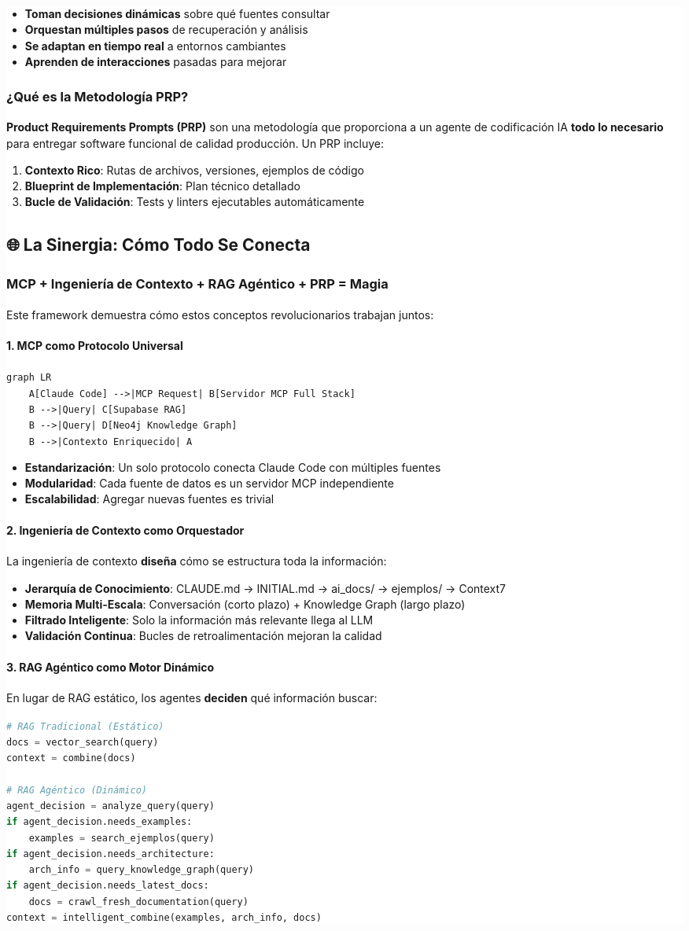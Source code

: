 - **Toman decisiones dinámicas** sobre qué fuentes consultar
- **Orquestan múltiples pasos** de recuperación y análisis
- **Se adaptan en tiempo real** a entornos cambiantes
- **Aprenden de interacciones** pasadas para mejorar

### ¿Qué es la Metodología PRP?

**Product Requirements Prompts (PRP)** son una metodología que proporciona a un agente de codificación IA **todo lo necesario** para entregar software funcional de calidad producción. Un PRP incluye:

1. **Contexto Rico**: Rutas de archivos, versiones, ejemplos de código
2. **Blueprint de Implementación**: Plan técnico detallado 
3. **Bucle de Validación**: Tests y linters ejecutables automáticamente

## 🌐 La Sinergia: Cómo Todo Se Conecta

### **MCP + Ingeniería de Contexto + RAG Agéntico + PRP = Magia**

Este framework demuestra cómo estos conceptos revolucionarios trabajan juntos:

#### **1. MCP como Protocolo Universal**
```mermaid
graph LR
    A[Claude Code] -->|MCP Request| B[Servidor MCP Full Stack]
    B -->|Query| C[Supabase RAG]
    B -->|Query| D[Neo4j Knowledge Graph]
    B -->|Contexto Enriquecido| A
```

- **Estandarización**: Un solo protocolo conecta Claude Code con múltiples fuentes
- **Modularidad**: Cada fuente de datos es un servidor MCP independiente
- **Escalabilidad**: Agregar nuevas fuentes es trivial

#### **2. Ingeniería de Contexto como Orquestador**
La ingeniería de contexto **diseña** cómo se estructura toda la información:

- **Jerarquía de Conocimiento**: CLAUDE.md → INITIAL.md → ai_docs/ → ejemplos/ → Context7
- **Memoria Multi-Escala**: Conversación (corto plazo) + Knowledge Graph (largo plazo)
- **Filtrado Inteligente**: Solo la información más relevante llega al LLM
- **Validación Continua**: Bucles de retroalimentación mejoran la calidad

#### **3. RAG Agéntico como Motor Dinámico**
En lugar de RAG estático, los agentes **deciden** qué información buscar:

```python
# RAG Tradicional (Estático)
docs = vector_search(query)
context = combine(docs)

# RAG Agéntico (Dinámico)
agent_decision = analyze_query(query)
if agent_decision.needs_examples:
    examples = search_ejemplos(query)
if agent_decision.needs_architecture:
    arch_info = query_knowledge_graph(query)
if agent_decision.needs_latest_docs:
    docs = crawl_fresh_documentation(query)
context = intelligent_combine(examples, arch_info, docs)
```
